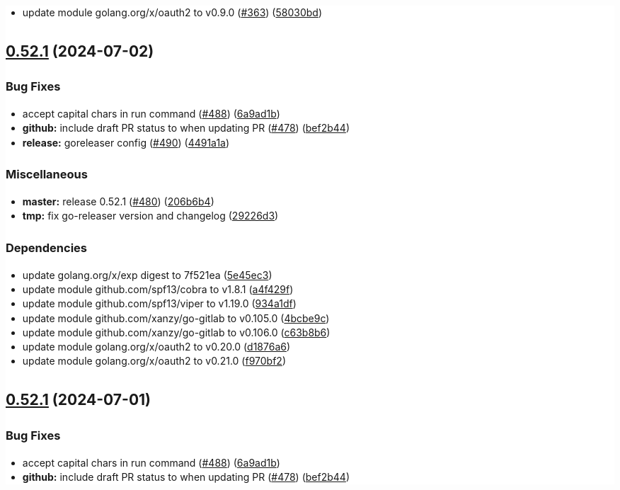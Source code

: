 * update module golang.org/x/oauth2 to v0.9.0 ([#363](https://github.com/ChrisStatham/multi-gitter/issues/363)) ([58030bd](https://github.com/ChrisStatham/multi-gitter/commit/58030bd778db562dedcb6cf48eef9dbb2a8039d9))

## [0.52.1](https://github.com/lindell/multi-gitter/compare/v0.52.1...v0.52.1) (2024-07-02)


### Bug Fixes

* accept capital chars in run command ([#488](https://github.com/lindell/multi-gitter/issues/488)) ([6a9ad1b](https://github.com/lindell/multi-gitter/commit/6a9ad1b82f69c3408ee3642c2cb50cc7f99ae924))
* **github:** include draft PR status to when updating PR ([#478](https://github.com/lindell/multi-gitter/issues/478)) ([bef2b44](https://github.com/lindell/multi-gitter/commit/bef2b443f85257df8c7d91cdfbf6a0a0f3772941))
* **release:** goreleaser config ([#490](https://github.com/lindell/multi-gitter/issues/490)) ([4491a1a](https://github.com/lindell/multi-gitter/commit/4491a1a3734767cd99d7845ba8fe8462baad5d76))


### Miscellaneous

* **master:** release 0.52.1 ([#480](https://github.com/lindell/multi-gitter/issues/480)) ([206b6b4](https://github.com/lindell/multi-gitter/commit/206b6b459a5ae618c3acb14f538130a1e8507210))
* **tmp:** fix go-releaser version and changelog ([29226d3](https://github.com/lindell/multi-gitter/commit/29226d39bc5efd994a63fc3d0392732106aea997))


### Dependencies

* update golang.org/x/exp digest to 7f521ea ([5e45ec3](https://github.com/lindell/multi-gitter/commit/5e45ec350066b826db8fc0c836d159ffdefa60d3))
* update module github.com/spf13/cobra to v1.8.1 ([a4f429f](https://github.com/lindell/multi-gitter/commit/a4f429ffdb238c35af37ae8af097d04e999a6e55))
* update module github.com/spf13/viper to v1.19.0 ([934a1df](https://github.com/lindell/multi-gitter/commit/934a1df68417d53d68ae5564c5b8e883e562648c))
* update module github.com/xanzy/go-gitlab to v0.105.0 ([4bcbe9c](https://github.com/lindell/multi-gitter/commit/4bcbe9caa5aec9ea71f5b9d35149e0646a204037))
* update module github.com/xanzy/go-gitlab to v0.106.0 ([c63b8b6](https://github.com/lindell/multi-gitter/commit/c63b8b6527eb9173f54788cbec4cedacd96e762b))
* update module golang.org/x/oauth2 to v0.20.0 ([d1876a6](https://github.com/lindell/multi-gitter/commit/d1876a6acb510d7a9af9543e97a728addeab6277))
* update module golang.org/x/oauth2 to v0.21.0 ([f970bf2](https://github.com/lindell/multi-gitter/commit/f970bf292a6afc62df05c92037d91329b01269d9))

## [0.52.1](https://github.com/lindell/multi-gitter/compare/v0.52.0...v0.52.1) (2024-07-01)


### Bug Fixes

* accept capital chars in run command ([#488](https://github.com/lindell/multi-gitter/issues/488)) ([6a9ad1b](https://github.com/lindell/multi-gitter/commit/6a9ad1b82f69c3408ee3642c2cb50cc7f99ae924))
* **github:** include draft PR status to when updating PR ([#478](https://github.com/lindell/multi-gitter/issues/478)) ([bef2b44](https://github.com/lindell/multi-gitter/commit/bef2b443f85257df8c7d91cdfbf6a0a0f3772941))
